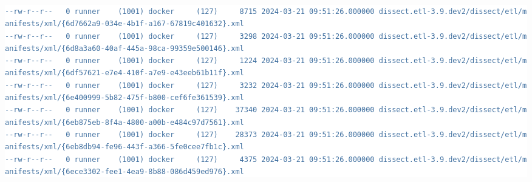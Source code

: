 ```diff
--rw-r--r--   0 runner    (1001) docker     (127)     8715 2024-03-21 09:51:26.000000 dissect.etl-3.9.dev2/dissect/etl/manifests/xml/{6d7662a9-034e-4b1f-a167-67819c401632}.xml
--rw-r--r--   0 runner    (1001) docker     (127)     3298 2024-03-21 09:51:26.000000 dissect.etl-3.9.dev2/dissect/etl/manifests/xml/{6d8a3a60-40af-445a-98ca-99359e500146}.xml
--rw-r--r--   0 runner    (1001) docker     (127)     1224 2024-03-21 09:51:26.000000 dissect.etl-3.9.dev2/dissect/etl/manifests/xml/{6df57621-e7e4-410f-a7e9-e43eeb61b11f}.xml
--rw-r--r--   0 runner    (1001) docker     (127)     3232 2024-03-21 09:51:26.000000 dissect.etl-3.9.dev2/dissect/etl/manifests/xml/{6e400999-5b82-475f-b800-cef6fe361539}.xml
--rw-r--r--   0 runner    (1001) docker     (127)    37340 2024-03-21 09:51:26.000000 dissect.etl-3.9.dev2/dissect/etl/manifests/xml/{6eb875eb-8f4a-4800-a00b-e484c97d7561}.xml
--rw-r--r--   0 runner    (1001) docker     (127)    28373 2024-03-21 09:51:26.000000 dissect.etl-3.9.dev2/dissect/etl/manifests/xml/{6eb8db94-fe96-443f-a366-5fe0cee7fb1c}.xml
--rw-r--r--   0 runner    (1001) docker     (127)     4375 2024-03-21 09:51:26.000000 dissect.etl-3.9.dev2/dissect/etl/manifests/xml/{6ece3302-fee1-4ea9-8b88-086d459ed976}.xml
